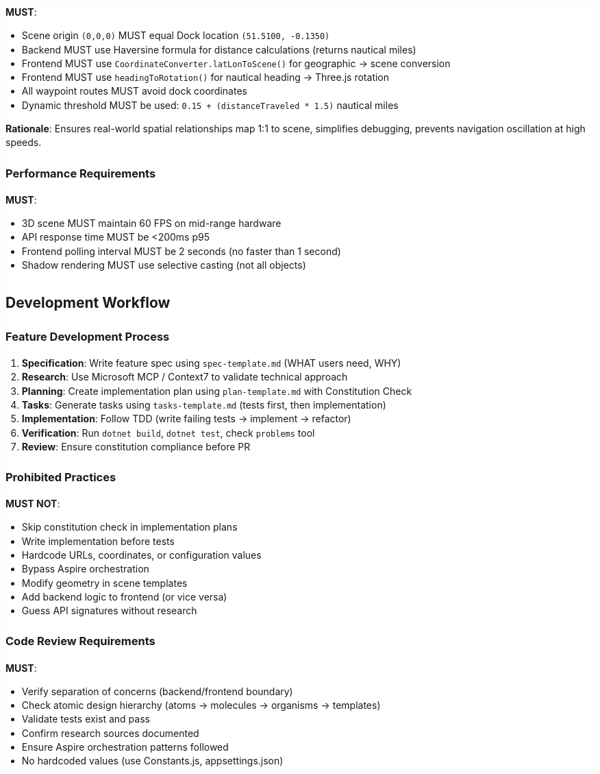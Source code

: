 **MUST**:

- Scene origin `(0,0,0)` MUST equal Dock location `(51.5100, -0.1350)`
- Backend MUST use Haversine formula for distance calculations (returns nautical miles)
- Frontend MUST use `CoordinateConverter.latLonToScene()` for geographic → scene conversion
- Frontend MUST use `headingToRotation()` for nautical heading → Three.js rotation
- All waypoint routes MUST avoid dock coordinates
- Dynamic threshold MUST be used: `0.15 + (distanceTraveled * 1.5)` nautical miles

**Rationale**: Ensures real-world spatial relationships map 1:1 to scene, simplifies debugging, prevents navigation oscillation at high speeds.

### Performance Requirements

**MUST**:

- 3D scene MUST maintain 60 FPS on mid-range hardware
- API response time MUST be <200ms p95
- Frontend polling interval MUST be 2 seconds (no faster than 1 second)
- Shadow rendering MUST use selective casting (not all objects)

## Development Workflow

### Feature Development Process

1. **Specification**: Write feature spec using `spec-template.md` (WHAT users need, WHY)
2. **Research**: Use Microsoft MCP / Context7 to validate technical approach
3. **Planning**: Create implementation plan using `plan-template.md` with Constitution Check
4. **Tasks**: Generate tasks using `tasks-template.md` (tests first, then implementation)
5. **Implementation**: Follow TDD (write failing tests → implement → refactor)
6. **Verification**: Run `dotnet build`, `dotnet test`, check `problems` tool
7. **Review**: Ensure constitution compliance before PR

### Prohibited Practices

**MUST NOT**:

- Skip constitution check in implementation plans
- Write implementation before tests
- Hardcode URLs, coordinates, or configuration values
- Bypass Aspire orchestration
- Modify geometry in scene templates
- Add backend logic to frontend (or vice versa)
- Guess API signatures without research

### Code Review Requirements

**MUST**:

- Verify separation of concerns (backend/frontend boundary)
- Check atomic design hierarchy (atoms → molecules → organisms → templates)
- Validate tests exist and pass
- Confirm research sources documented
- Ensure Aspire orchestration patterns followed
- No hardcoded values (use Constants.js, appsettings.json)
